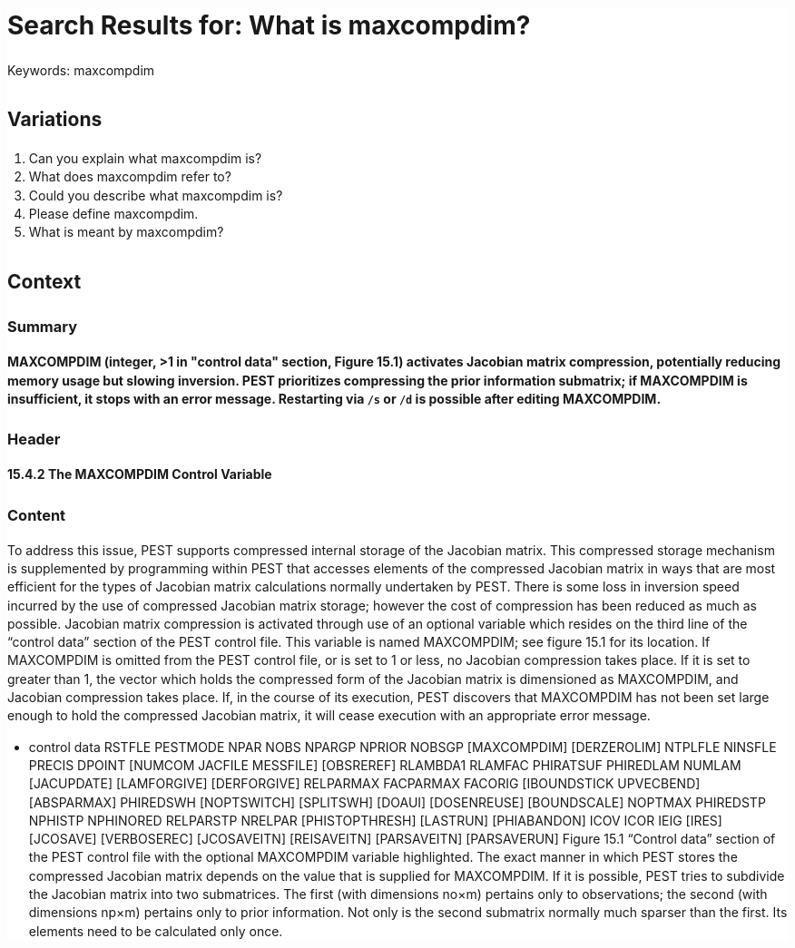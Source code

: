 # Search Results for: What is maxcompdim?

Keywords: maxcompdim

## Variations
1. Can you explain what maxcompdim is?
2. What does maxcompdim refer to?
3. Could you describe what maxcompdim is?
4. Please define maxcompdim.
5. What is meant by maxcompdim?


## Context

### Summary
**MAXCOMPDIM (integer, >1 in "control data" section, Figure 15.1) activates Jacobian matrix compression, potentially reducing memory usage but slowing inversion.  PEST prioritizes compressing the prior information submatrix; if MAXCOMPDIM is insufficient, it stops with an error message.  Restarting via `/s` or `/d` is possible after editing MAXCOMPDIM.**

### Header
**15.4.2 The MAXCOMPDIM Control Variable**

### Content
To address this issue, PEST supports compressed internal storage of the Jacobian matrix. This compressed storage mechanism is supplemented by programming within PEST that accesses elements of the compressed Jacobian matrix in ways that are most efficient for the types of Jacobian matrix calculations normally undertaken by PEST. There is some loss in inversion speed incurred by the use of compressed Jacobian matrix storage; however the cost of compression has been reduced as much as possible.
Jacobian matrix compression is activated through use of an optional variable which resides on the third line of the “control data” section of the PEST control file. This variable is named MAXCOMPDIM; see figure 15.1 for its location. If MAXCOMPDIM is omitted from the PEST control file, or is set to 1 or less, no Jacobian compression takes place. If it is set to greater than 1, the vector which holds the compressed form of the Jacobian matrix is dimensioned as MAXCOMPDIM, and Jacobian compression takes place. If, in the course of its execution, PEST discovers that MAXCOMPDIM has not been set large enough to hold the compressed Jacobian matrix, it will cease execution with an appropriate error message.
* control data
RSTFLE PESTMODE
NPAR NOBS NPARGP NPRIOR NOBSGP [MAXCOMPDIM] [DERZEROLIM]
NTPLFLE NINSFLE PRECIS DPOINT [NUMCOM JACFILE MESSFILE] [OBSREREF]
RLAMBDA1 RLAMFAC PHIRATSUF PHIREDLAM NUMLAM [JACUPDATE] [LAMFORGIVE] [DERFORGIVE]
RELPARMAX FACPARMAX FACORIG [IBOUNDSTICK UPVECBEND] [ABSPARMAX]
PHIREDSWH [NOPTSWITCH] [SPLITSWH] [DOAUI] [DOSENREUSE] [BOUNDSCALE]
NOPTMAX PHIREDSTP NPHISTP NPHINORED RELPARSTP NRELPAR [PHISTOPTHRESH] [LASTRUN] [PHIABANDON]
ICOV ICOR IEIG [IRES] [JCOSAVE] [VERBOSEREC] [JCOSAVEITN] [REISAVEITN] [PARSAVEITN] [PARSAVERUN]
Figure 15.1 “Control data” section of the PEST control file with the optional MAXCOMPDIM variable highlighted.
The exact manner in which PEST stores the compressed Jacobian matrix depends on the value that is supplied for MAXCOMPDIM. If it is possible, PEST tries to subdivide the Jacobian matrix into two submatrices. The first (with dimensions no×m) pertains only to observations; the second (with dimensions np×m) pertains only to prior information. Not only is the second submatrix normally much sparser than the first. Its elements need to be calculated only once.